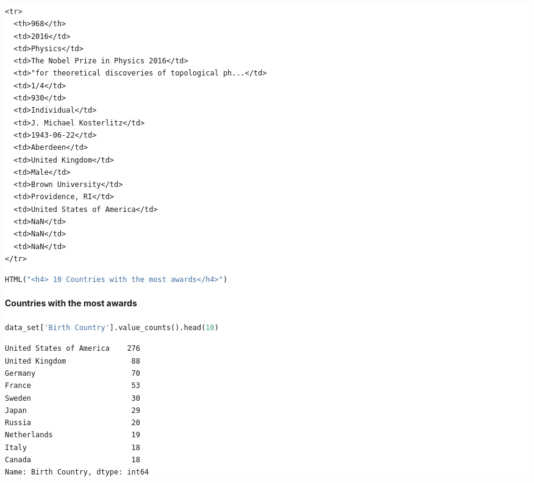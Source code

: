     <tr>
      <th>968</th>
      <td>2016</td>
      <td>Physics</td>
      <td>The Nobel Prize in Physics 2016</td>
      <td>"for theoretical discoveries of topological ph...</td>
      <td>1/4</td>
      <td>930</td>
      <td>Individual</td>
      <td>J. Michael Kosterlitz</td>
      <td>1943-06-22</td>
      <td>Aberdeen</td>
      <td>United Kingdom</td>
      <td>Male</td>
      <td>Brown University</td>
      <td>Providence, RI</td>
      <td>United States of America</td>
      <td>NaN</td>
      <td>NaN</td>
      <td>NaN</td>
    </tr>
  </tbody>
</table>
</div>




```python
HTML("<h4> 10 Countries with the most awards</h4>")
```




<h4>Countries with the most awards</h4>




```python
data_set['Birth Country'].value_counts().head(10)
```




    United States of America    276
    United Kingdom               88
    Germany                      70
    France                       53
    Sweden                       30
    Japan                        29
    Russia                       20
    Netherlands                  19
    Italy                        18
    Canada                       18
    Name: Birth Country, dtype: int64

